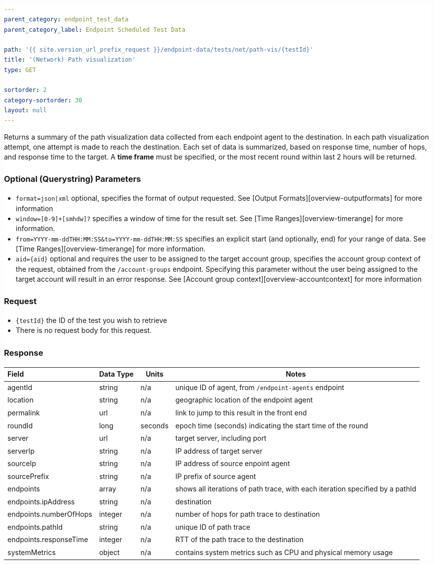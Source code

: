 ```yaml
---
parent_category: endpoint_test_data
parent_category_label: Endpoint Scheduled Test Data

path: '{{ site.version_url_prefix_request }}/endpoint-data/tests/net/path-vis/{testId}'
title: '(Network) Path visualization'
type: GET

sortorder: 2
category-sortorder: 30
layout: null
---
```


Returns a summary of the path visualization data collected from each endpoint agent to the destination. In each path visualization attempt, one attempt is made to reach the destination. Each set of data is summarized, based on response time, number of hops, and response time to the target. A **time frame** must be specified, or the most recent round within last 2 hours will be returned.

### Optional (Querystring) Parameters

* `format=json|xml` optional, specifies the format of output requested. See [Output Formats][overview-outputformats] for more information
* `window=[0-9]+[smhdw]?` specifies a window of time for the result set. See [Time Ranges][overview-timerange] for more information.
* `from=YYYY-mm-ddTHH:MM:SS&to=YYYY-mm-ddTHH:MM:SS` specifies an explicit start (and optionally, end) for your range of data. See [Time Ranges][overview-timerange] for more information.
* `aid={aid}` optional and requires the user to be assigned to the target account group, specifies the account group context of the request, obtained from the `/account-groups` endpoint.  Specifying this parameter without the user being assigned to the target account will result in an error response. See [Account group context][overview-accountcontext] for more information

### Request

* `{testId}` the ID of the test you wish to retrieve
* There is no request body for this request.

### Response

Field | Data Type | Units | Notes
:------------|-------------|-------------|-------------|
agentId | string | n/a | unique ID of agent, from `/endpoint-agents` endpoint
location | string | n/a | geographic location of the endpoint agent
permalink | url | n/a | link to jump to this result in the front end
roundId | long | seconds | epoch time (seconds) indicating the start time of the round
server | url | n/a | target server, including port
serverIp | string | n/a | IP address of target server
sourceIp | string | n/a | IP address of source enpoint agent
sourcePrefix | string | n/a | IP prefix of source agent
endpoints | array | n/a | shows all iterations of path trace, with each iteration specified by a pathId
endpoints.ipAddress | string | n/a | destination
endpoints.numberOfHops | integer | n/a | number of hops for path trace to destination
endpoints.pathId | string | n/a | unique ID of path trace
endpoints.responseTime | integer | n/a | RTT of the path trace to the destination
systemMetrics | object | n/a | contains system metrics such as CPU and physical memory usage
